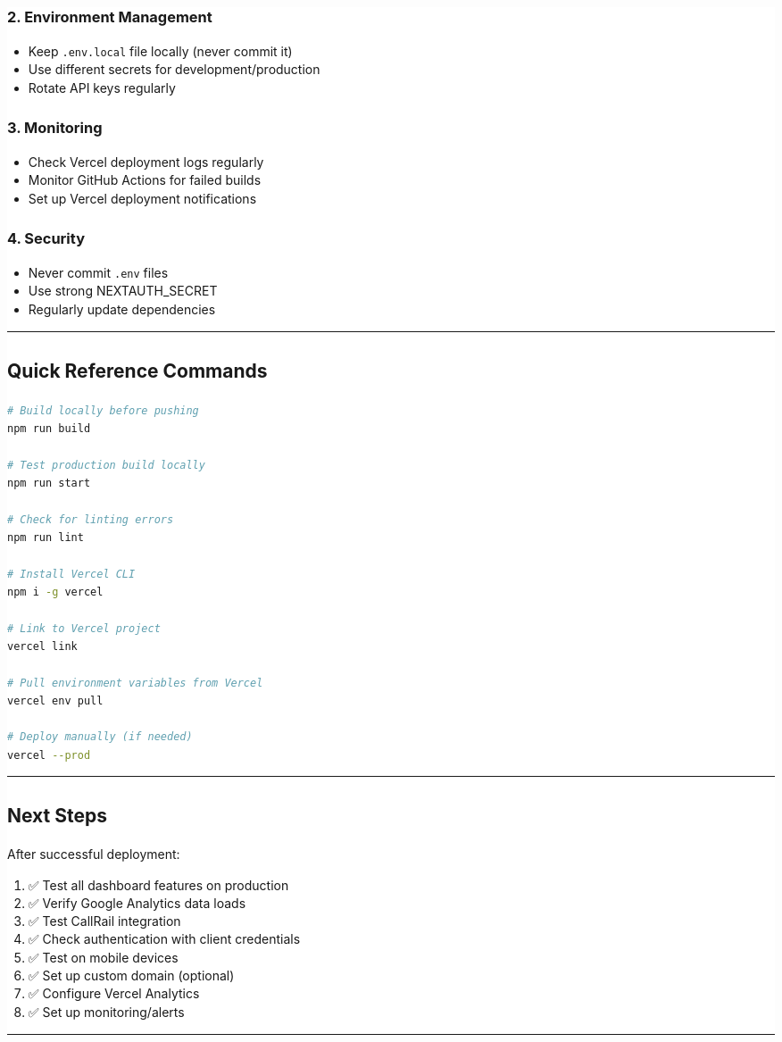 ### 2. Environment Management
- Keep `.env.local` file locally (never commit it)
- Use different secrets for development/production
- Rotate API keys regularly

### 3. Monitoring
- Check Vercel deployment logs regularly
- Monitor GitHub Actions for failed builds
- Set up Vercel deployment notifications

### 4. Security
- Never commit `.env` files
- Use strong NEXTAUTH_SECRET
- Regularly update dependencies

---

## Quick Reference Commands

```bash
# Build locally before pushing
npm run build

# Test production build locally
npm run start

# Check for linting errors
npm run lint

# Install Vercel CLI
npm i -g vercel

# Link to Vercel project
vercel link

# Pull environment variables from Vercel
vercel env pull

# Deploy manually (if needed)
vercel --prod
```

---

## Next Steps

After successful deployment:

1. ✅ Test all dashboard features on production
2. ✅ Verify Google Analytics data loads
3. ✅ Test CallRail integration
4. ✅ Check authentication with client credentials
5. ✅ Test on mobile devices
6. ✅ Set up custom domain (optional)
7. ✅ Configure Vercel Analytics
8. ✅ Set up monitoring/alerts

---
